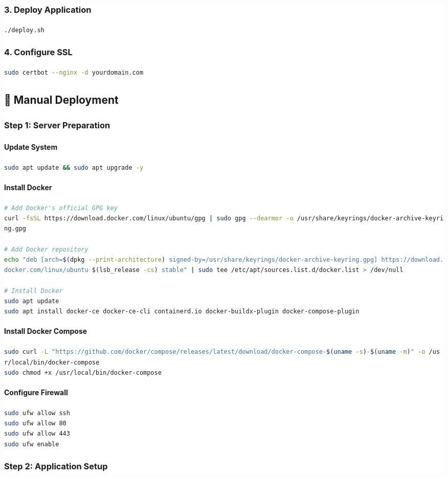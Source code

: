 ### 3. Deploy Application
```bash
./deploy.sh
```

### 4. Configure SSL
```bash
sudo certbot --nginx -d yourdomain.com
```

## 📖 Manual Deployment

### Step 1: Server Preparation

#### Update System
```bash
sudo apt update && sudo apt upgrade -y
```

#### Install Docker
```bash
# Add Docker's official GPG key
curl -fsSL https://download.docker.com/linux/ubuntu/gpg | sudo gpg --dearmor -o /usr/share/keyrings/docker-archive-keyring.gpg

# Add Docker repository
echo "deb [arch=$(dpkg --print-architecture) signed-by=/usr/share/keyrings/docker-archive-keyring.gpg] https://download.docker.com/linux/ubuntu $(lsb_release -cs) stable" | sudo tee /etc/apt/sources.list.d/docker.list > /dev/null

# Install Docker
sudo apt update
sudo apt install docker-ce docker-ce-cli containerd.io docker-buildx-plugin docker-compose-plugin
```

#### Install Docker Compose
```bash
sudo curl -L "https://github.com/docker/compose/releases/latest/download/docker-compose-$(uname -s)-$(uname -m)" -o /usr/local/bin/docker-compose
sudo chmod +x /usr/local/bin/docker-compose
```

#### Configure Firewall
```bash
sudo ufw allow ssh
sudo ufw allow 80
sudo ufw allow 443
sudo ufw enable
```

### Step 2: Application Setup
